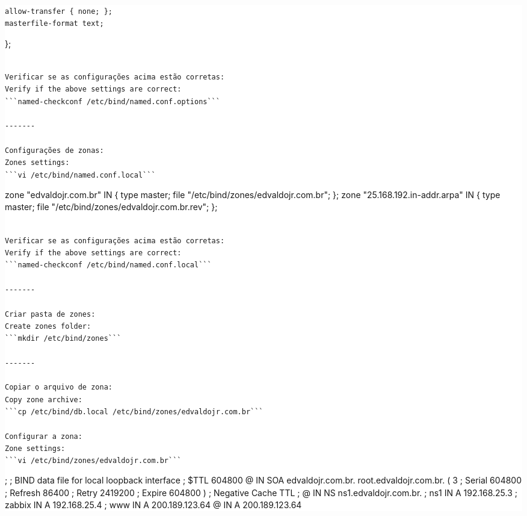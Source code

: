     allow-transfer { none; };
    masterfile-format text;
};
```

Verificar se as configurações acima estão corretas:  
Verify if the above settings are correct:  
```named-checkconf /etc/bind/named.conf.options```

-------

Configurações de zonas:  
Zones settings:  
```vi /etc/bind/named.conf.local```

```
zone "edvaldojr.com.br" IN {
        type master;
        file "/etc/bind/zones/edvaldojr.com.br";
};
zone "25.168.192.in-addr.arpa" IN {
        type master;
        file "/etc/bind/zones/edvaldojr.com.br.rev";
};
```

Verificar se as configurações acima estão corretas:  
Verify if the above settings are correct:  
```named-checkconf /etc/bind/named.conf.local```

-------

Criar pasta de zones:  
Create zones folder:  
```mkdir /etc/bind/zones```

-------

Copiar o arquivo de zona:  
Copy zone archive:  
```cp /etc/bind/db.local /etc/bind/zones/edvaldojr.com.br```

Configurar a zona:  
Zone settings:  
```vi /etc/bind/zones/edvaldojr.com.br```

```
;
; BIND data file for local loopback interface
;
$TTL    604800
@       IN      SOA     edvaldojr.com.br. root.edvaldojr.com.br. (
                               3        ; Serial
                         604800         ; Refresh
                          86400         ; Retry
                        2419200         ; Expire
                         604800 )       ; Negative Cache TTL
;
@       IN      NS      ns1.edvaldojr.com.br.
;
ns1     IN      A       192.168.25.3
;
zabbix  IN      A       192.168.25.4
;
www     IN      A       200.189.123.64
@       IN      A       200.189.123.64